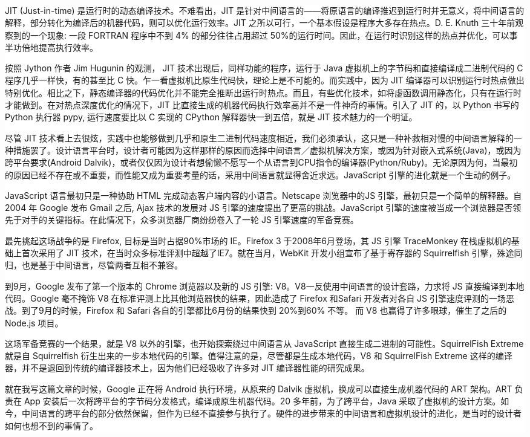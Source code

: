JIT (Just-in-time) 是运行时的动态编译技术。不难看出，JIT 是针对中间语言的——将原语言的编译推迟到运行时并无意义，将中间语言的解释，部分转化为编译后的机器代码，则可以优化运行效率。JIT 之所以可行，一个基本假设是程序大多存在热点。D. E. Knuth 三十年前观察到的一个现象: 一段 FORTRAN 程序中不到 4% 的部分往往占用超过 50%的运行时间。因此，在运行时识别这样的热点并优化，可以事半功倍地提高执行效率。

按照 Jython 作者 Jim Hugunin 的观测， JIT 技术出现后，同样功能的程序，运行于 Java 虚拟机上的字节码和直接编译成二进制代码的 C 程序几乎一样快，有的甚至比 C 快。乍一看虚拟机比原生代码快，理论上是不可能的。而实践中，因为 JIT 编译器可以识别运行时热点做出特别优化。相比之下，静态编译器的代码优化并不能完全推断出运行时热点。而且，有些优化技术，如将虚函数调用静态化，只有在运行时才能做到。在对热点深度优化的情况下，JIT 比直接生成的机器代码执行效率高并不是一件神奇的事情。引入了 JIT 的，以 Python 书写的 Python 执行器 pypy, 运行速度要比以 C 实现的 CPython 解释器快一到五倍，就是 JIT 技术魅力的一个明证。

尽管 JIT 技术看上去很炫，实践中也能够做到几乎和原生二进制代码速度相近，我们必须承认，这只是一种补救相对慢的中间语言解释的一种措施罢了。设计语言平台时，设计者可能因为这样那样的原因而选择中间语言／虚拟机解决方案，或因为针对嵌入式系统(Java)，或因为跨平台要求(Android Dalvik)，或者仅仅因为设计者想偷懒不愿写一个从语言到CPU指令的编译器(Python/Ruby)。无论原因为何，当最初的原因已经不存在或不重要，而性能又成为重要考量的话，采用中间语言就显得舍近求远。JavaScript 引擎的进化就是一个生动的例子。

JavaScript 语言最初只是一种协助 HTML 完成动态客户端内容的小语言。Netscape 浏览器中的JS 引擎，最初只是一个简单的解释器。自2004 年 Google 发布 Gmail 之后, Ajax 技术的发展对 JS 引擎的速度提出了更高的挑战。JavaScript 引擎的速度被当成一个浏览器是否领先于对手的关键指标。在此情况下，众多浏览器厂商纷纷卷入了一轮 JS 引擎速度的军备竞赛。

最先挑起这场战争的是 Firefox, 目标是当时占据90%市场的 IE。Firefox 3 于2008年6月登场，其 JS 引擎 TraceMonkey 在栈虚拟机的基础上首次采用了 JIT 技术，在当时众多标准评测中超越了IE7。就在当月，WebKit 开发小组宣布了基于寄存器的 Squirrelfish 引擎，殊途同归，也是基于中间语言，尽管两者互相不兼容。

到9月，Google 发布了第一个版本的 Chrome 浏览器以及新的 JS 引擎: V8。V8一反使用中间语言的设计套路，力求将 JS 直接编译到本地代码。Google 毫不掩饰 V8 在标准评测上比其他浏览器快的结果，因此造成了 Firefox 和Safari 开发者对各自 JS 引擎速度评测的一场恶战。到了9月的时候，Firefox 和 Safari 各自的引擎都比6月份的结果快到 20%到60% 不等。 而 V8 也赢得了许多眼球，催生了之后的 Node.js 项目。

这场军备竞赛的一个结果，就是 V8 以外的引擎，也开始探索绕过中间语言从 JavaScript 直接生成二进制的可能性。SquirrelFish Extreme 就是自 Squirrelfish 衍生出来的一步本地代码的引擎。值得注意的是，尽管都是生成本地代码，V8 和 SquirrelFish Extreme 这样的编译器，并不是退回到传统的编译器技术上，因为他们已经吸收了许多对 JIT 编译器性能的研究成果。

就在我写这篇文章的时候，Google 正在将 Android 执行环境，从原来的 Dalvik 虚拟机，换成可以直接生成机器代码的 ART 架构。ART 负责在 App 安装后一次将跨平台的字节码分发格式，编译成原生机器代码。20 多年前，为了跨平台，Java 采取了虚拟机的设计方案。如今，中间语言的跨平台的部分依然保留，但作为已经不直接参与执行了。硬件的进步带来的中间语言和虚拟机设计的进化，是当时的设计者如何也想不到的事情了。